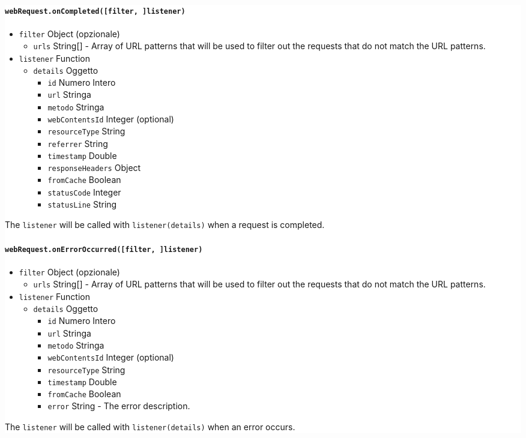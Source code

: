 #### `webRequest.onCompleted([filter, ]listener)`

* `filter` Object (opzionale) 
  * `urls` String[] - Array of URL patterns that will be used to filter out the requests that do not match the URL patterns.
* `listener` Function 
  * `details` Oggetto 
    * `id` Numero Intero
    * `url` Stringa
    * `metodo` Stringa
    * `webContentsId` Integer (optional)
    * `resourceType` String
    * `referrer` String
    * `timestamp` Double
    * `responseHeaders` Object
    * `fromCache` Boolean
    * `statusCode` Integer
    * `statusLine` String

The `listener` will be called with `listener(details)` when a request is completed.

#### `webRequest.onErrorOccurred([filter, ]listener)`

* `filter` Object (opzionale) 
  * `urls` String[] - Array of URL patterns that will be used to filter out the requests that do not match the URL patterns.
* `listener` Function 
  * `details` Oggetto 
    * `id` Numero Intero
    * `url` Stringa
    * `metodo` Stringa
    * `webContentsId` Integer (optional)
    * `resourceType` String
    * `timestamp` Double
    * `fromCache` Boolean
    * `error` String - The error description.

The `listener` will be called with `listener(details)` when an error occurs.